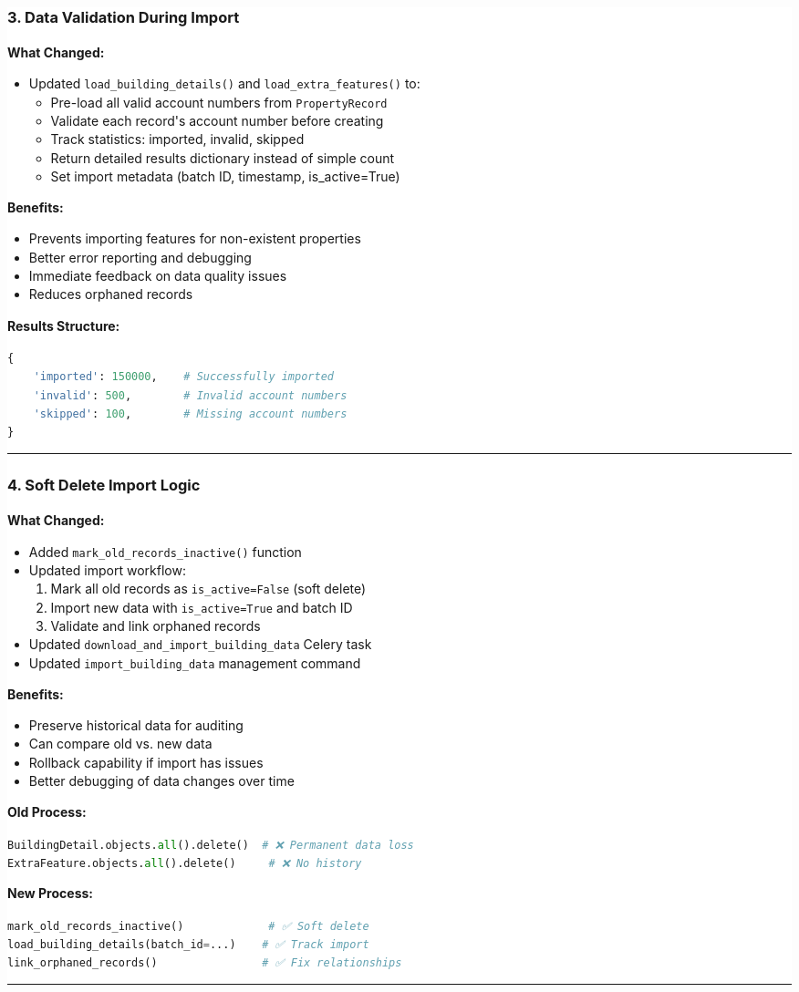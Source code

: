 
### 3. **Data Validation During Import**

**What Changed:**
- Updated `load_building_details()` and `load_extra_features()` to:
  - Pre-load all valid account numbers from `PropertyRecord`
  - Validate each record's account number before creating
  - Track statistics: imported, invalid, skipped
  - Return detailed results dictionary instead of simple count
  - Set import metadata (batch ID, timestamp, is_active=True)

**Benefits:**
- Prevents importing features for non-existent properties
- Better error reporting and debugging
- Immediate feedback on data quality issues
- Reduces orphaned records

**Results Structure:**
```python
{
    'imported': 150000,    # Successfully imported
    'invalid': 500,        # Invalid account numbers
    'skipped': 100,        # Missing account numbers
}
```

---

### 4. **Soft Delete Import Logic**

**What Changed:**
- Added `mark_old_records_inactive()` function
- Updated import workflow:
  1. Mark all old records as `is_active=False` (soft delete)
  2. Import new data with `is_active=True` and batch ID
  3. Validate and link orphaned records
- Updated `download_and_import_building_data` Celery task
- Updated `import_building_data` management command

**Benefits:**
- Preserve historical data for auditing
- Can compare old vs. new data
- Rollback capability if import has issues
- Better debugging of data changes over time

**Old Process:**
```python
BuildingDetail.objects.all().delete()  # ❌ Permanent data loss
ExtraFeature.objects.all().delete()     # ❌ No history
```

**New Process:**
```python
mark_old_records_inactive()             # ✅ Soft delete
load_building_details(batch_id=...)    # ✅ Track import
link_orphaned_records()                # ✅ Fix relationships
```

---